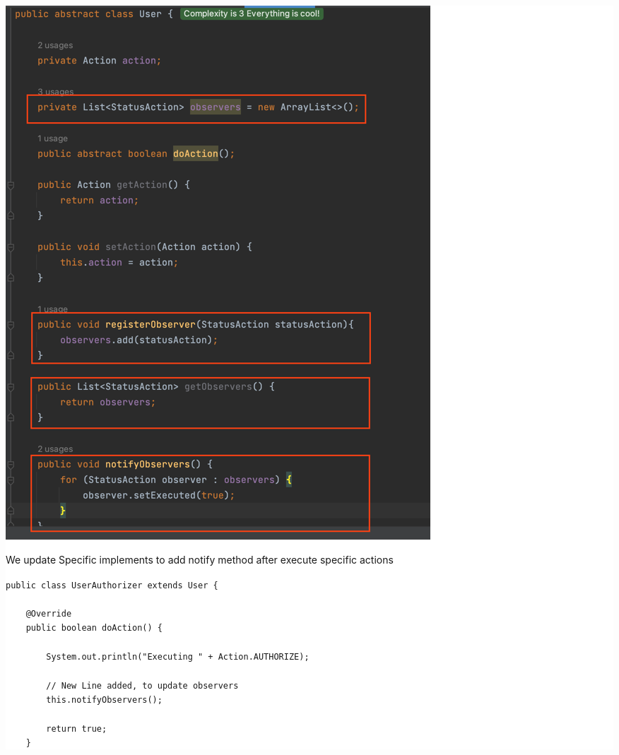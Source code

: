 ![img.png](img.png)

We update Specific implements to add notify method after execute specific actions

    public class UserAuthorizer extends User {
    
        @Override
        public boolean doAction() {
    
            System.out.println("Executing " + Action.AUTHORIZE);
    
            // New Line added, to update observers
            this.notifyObservers();
    
            return true;
        }
    
